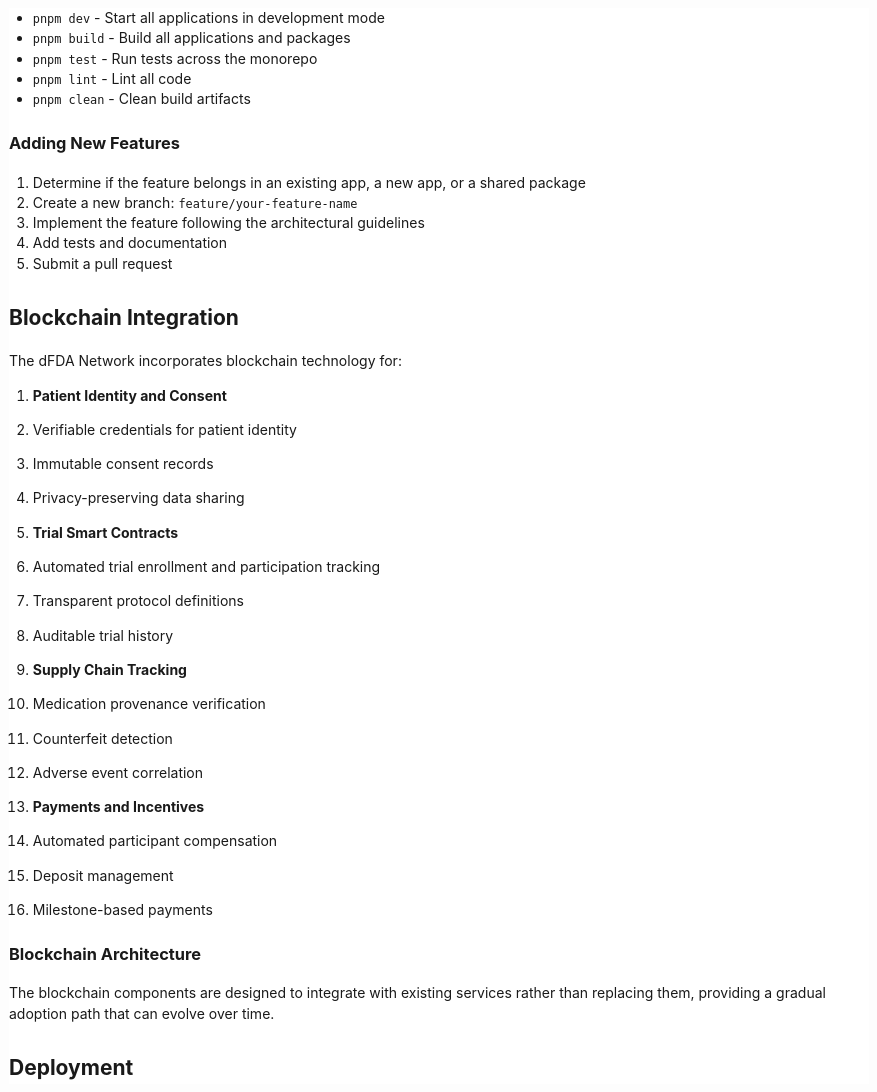 - `pnpm dev` - Start all applications in development mode
- `pnpm build` - Build all applications and packages
- `pnpm test` - Run tests across the monorepo
- `pnpm lint` - Lint all code
- `pnpm clean` - Clean build artifacts


### Adding New Features

1. Determine if the feature belongs in an existing app, a new app, or a shared package
2. Create a new branch: `feature/your-feature-name`
3. Implement the feature following the architectural guidelines
4. Add tests and documentation
5. Submit a pull request


## Blockchain Integration

The dFDA Network incorporates blockchain technology for:

1. **Patient Identity and Consent**

1. Verifiable credentials for patient identity
2. Immutable consent records
3. Privacy-preserving data sharing



2. **Trial Smart Contracts**

1. Automated trial enrollment and participation tracking
2. Transparent protocol definitions
3. Auditable trial history



3. **Supply Chain Tracking**

1. Medication provenance verification
2. Counterfeit detection
3. Adverse event correlation



4. **Payments and Incentives**

1. Automated participant compensation
2. Deposit management
3. Milestone-based payments





### Blockchain Architecture

The blockchain components are designed to integrate with existing services rather than replacing them, providing a gradual adoption path that can evolve over time.


## Deployment
